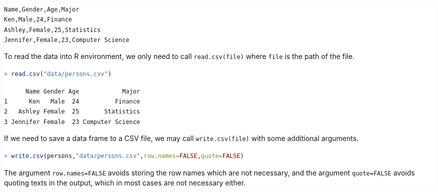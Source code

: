 ```
Name,Gender,Age,Major
Ken,Male,24,Finance
Ashley,Female,25,Statistics
Jennifer,Female,23,Computer Science
```

To read the data into R environment, we only need to call `read.csv(file)` where `file` is the path of the file.


```r
> read.csv("data/persons.csv")
```

```
      Name Gender Age            Major
1      Ken   Male  24          Finance
2   Ashley Female  25       Statistics
3 Jennifer Female  23 Computer Science
```

If we need to save a data frame to a CSV file, we may call `write.csv(file)` with some additional arguments.


```r
> write.csv(persons,"data/persons.csv",row.names=FALSE,quote=FALSE)
```

The argument `row.names=FALSE` avoids storing the row names which are not necessary, and the argument `quote=FALSE` avoids quoting texts in the output, which in most cases are not necessary either.
